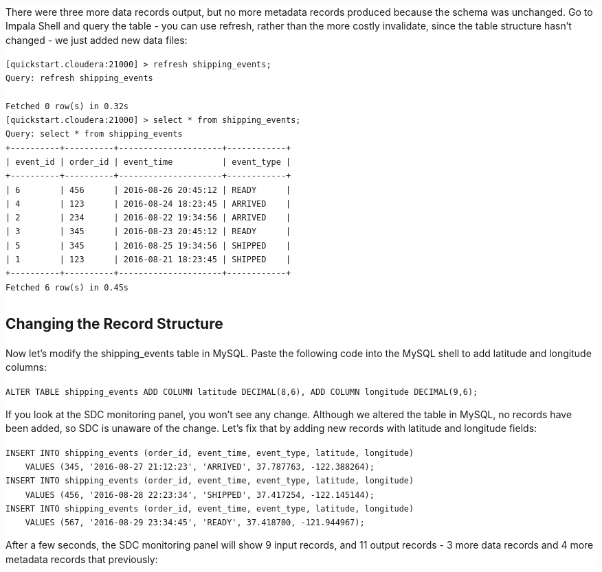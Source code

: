 There were three more data records output, but no more metadata records produced because the schema was unchanged. Go to Impala Shell and query the table - you can use refresh, rather than the more costly invalidate, since the table structure hasn’t changed - we just added new data files:

	[quickstart.cloudera:21000] > refresh shipping_events;
	Query: refresh shipping_events

	Fetched 0 row(s) in 0.32s
	[quickstart.cloudera:21000] > select * from shipping_events;
	Query: select * from shipping_events
	+----------+----------+---------------------+------------+
	| event_id | order_id | event_time          | event_type |
	+----------+----------+---------------------+------------+
	| 6        | 456      | 2016-08-26 20:45:12 | READY      |
	| 4        | 123      | 2016-08-24 18:23:45 | ARRIVED    |
	| 2        | 234      | 2016-08-22 19:34:56 | ARRIVED    |
	| 3        | 345      | 2016-08-23 20:45:12 | READY      |
	| 5        | 345      | 2016-08-25 19:34:56 | SHIPPED    |
	| 1        | 123      | 2016-08-21 18:23:45 | SHIPPED    |
	+----------+----------+---------------------+------------+
	Fetched 6 row(s) in 0.45s

## Changing the Record Structure

Now let’s modify the shipping_events table in MySQL. Paste the following code into the MySQL shell to add latitude and longitude columns:

	ALTER TABLE shipping_events ADD COLUMN latitude DECIMAL(8,6), ADD COLUMN longitude DECIMAL(9,6);

If you look at the SDC monitoring panel, you won’t see any change. Although we altered the table in MySQL, no records have been added, so SDC is unaware of the change. Let’s fix that by adding new records with latitude and longitude fields:

	INSERT INTO shipping_events (order_id, event_time, event_type, latitude, longitude) 
		VALUES (345, '2016-08-27 21:12:23', 'ARRIVED', 37.787763, -122.388264);
	INSERT INTO shipping_events (order_id, event_time, event_type, latitude, longitude) 
		VALUES (456, '2016-08-28 22:23:34', 'SHIPPED', 37.417254, -122.145144);
	INSERT INTO shipping_events (order_id, event_time, event_type, latitude, longitude) 
		VALUES (567, '2016-08-29 23:34:45', 'READY', 37.418700, -121.944967);

After a few seconds, the SDC monitoring panel will show 9 input records, and 11 output records - 3 more data records and 4 more metadata records that previously:
